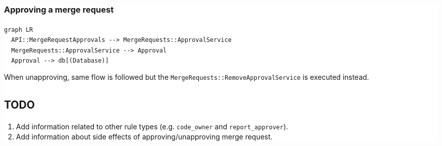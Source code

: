 ### Approving a merge request

```mermaid
graph LR
  API::MergeRequestApprovals --> MergeRequests::ApprovalService
  MergeRequests::ApprovalService --> Approval
  Approval --> db[(Database)]
```

When unapproving, same flow is followed but the `MergeRequests::RemoveApprovalService`
is executed instead.

## TODO

1. Add information related to other rule types (e.g. `code_owner` and `report_approver`).
1. Add information about side effects of approving/unapproving merge request.
